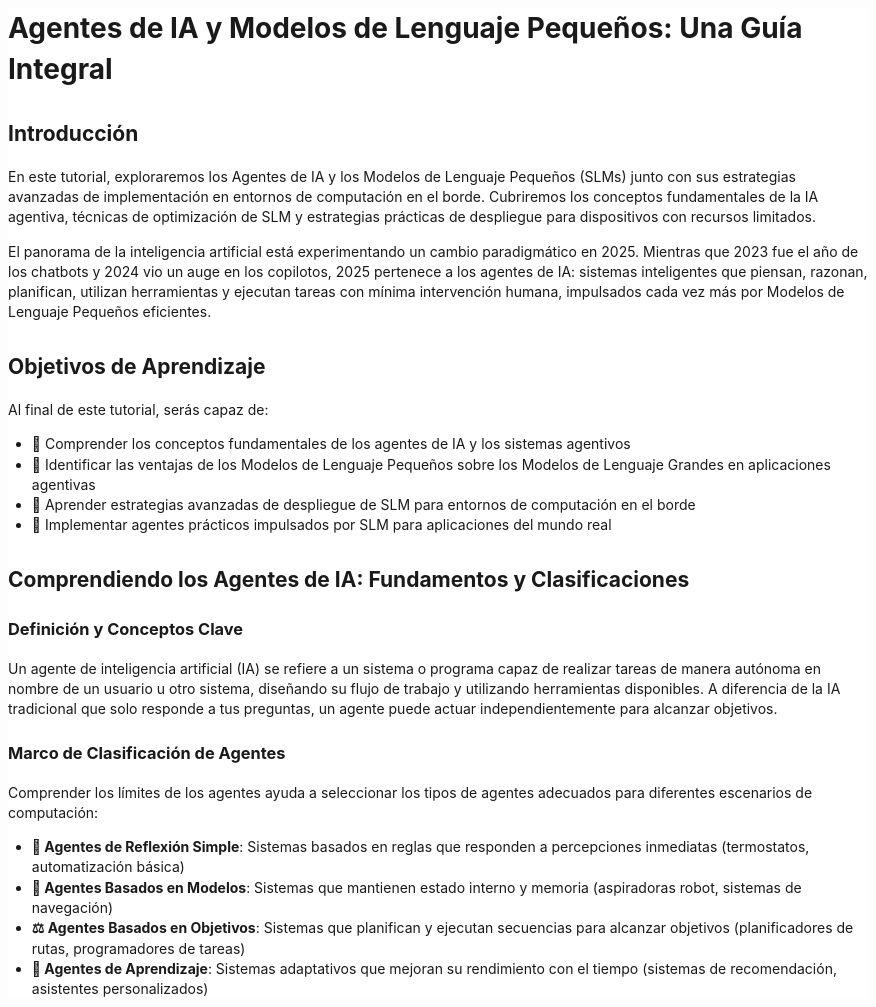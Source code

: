 
# Agentes de IA y Modelos de Lenguaje Pequeños: Una Guía Integral

## Introducción

En este tutorial, exploraremos los Agentes de IA y los Modelos de Lenguaje Pequeños (SLMs) junto con sus estrategias avanzadas de implementación en entornos de computación en el borde. Cubriremos los conceptos fundamentales de la IA agentiva, técnicas de optimización de SLM y estrategias prácticas de despliegue para dispositivos con recursos limitados.

El panorama de la inteligencia artificial está experimentando un cambio paradigmático en 2025. Mientras que 2023 fue el año de los chatbots y 2024 vio un auge en los copilotos, 2025 pertenece a los agentes de IA: sistemas inteligentes que piensan, razonan, planifican, utilizan herramientas y ejecutan tareas con mínima intervención humana, impulsados cada vez más por Modelos de Lenguaje Pequeños eficientes.

## Objetivos de Aprendizaje

Al final de este tutorial, serás capaz de:

- 🤖 Comprender los conceptos fundamentales de los agentes de IA y los sistemas agentivos
- 🔬 Identificar las ventajas de los Modelos de Lenguaje Pequeños sobre los Modelos de Lenguaje Grandes en aplicaciones agentivas
- 🚀 Aprender estrategias avanzadas de despliegue de SLM para entornos de computación en el borde
- 📱 Implementar agentes prácticos impulsados por SLM para aplicaciones del mundo real

## Comprendiendo los Agentes de IA: Fundamentos y Clasificaciones

### Definición y Conceptos Clave

Un agente de inteligencia artificial (IA) se refiere a un sistema o programa capaz de realizar tareas de manera autónoma en nombre de un usuario u otro sistema, diseñando su flujo de trabajo y utilizando herramientas disponibles. A diferencia de la IA tradicional que solo responde a tus preguntas, un agente puede actuar independientemente para alcanzar objetivos.

### Marco de Clasificación de Agentes

Comprender los límites de los agentes ayuda a seleccionar los tipos de agentes adecuados para diferentes escenarios de computación:

- **🔬 Agentes de Reflexión Simple**: Sistemas basados en reglas que responden a percepciones inmediatas (termostatos, automatización básica)
- **📱 Agentes Basados en Modelos**: Sistemas que mantienen estado interno y memoria (aspiradoras robot, sistemas de navegación)
- **⚖️ Agentes Basados en Objetivos**: Sistemas que planifican y ejecutan secuencias para alcanzar objetivos (planificadores de rutas, programadores de tareas)
- **🧠 Agentes de Aprendizaje**: Sistemas adaptativos que mejoran su rendimiento con el tiempo (sistemas de recomendación, asistentes personalizados)
